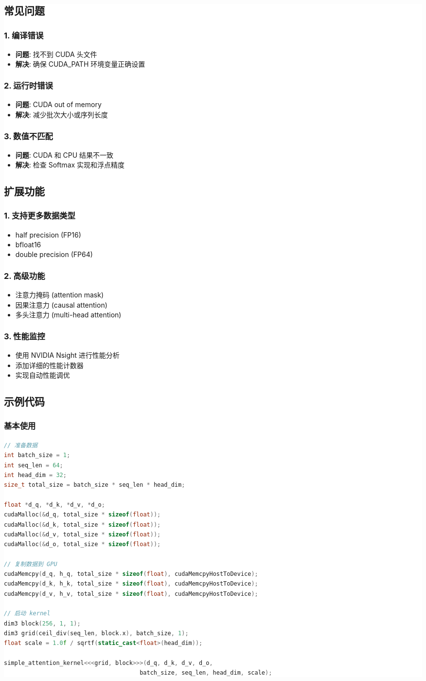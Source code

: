 ## 常见问题

### 1. 编译错误
- **问题**: 找不到 CUDA 头文件
- **解决**: 确保 CUDA_PATH 环境变量正确设置

### 2. 运行时错误
- **问题**: CUDA out of memory
- **解决**: 减少批次大小或序列长度

### 3. 数值不匹配
- **问题**: CUDA 和 CPU 结果不一致
- **解决**: 检查 Softmax 实现和浮点精度

## 扩展功能

### 1. 支持更多数据类型
- half precision (FP16)
- bfloat16
- double precision (FP64)

### 2. 高级功能
- 注意力掩码 (attention mask)
- 因果注意力 (causal attention)
- 多头注意力 (multi-head attention)

### 3. 性能监控
- 使用 NVIDIA Nsight 进行性能分析
- 添加详细的性能计数器
- 实现自动性能调优

## 示例代码

### 基本使用
```cpp
// 准备数据
int batch_size = 1;
int seq_len = 64;
int head_dim = 32;
size_t total_size = batch_size * seq_len * head_dim;

float *d_q, *d_k, *d_v, *d_o;
cudaMalloc(&d_q, total_size * sizeof(float));
cudaMalloc(&d_k, total_size * sizeof(float));
cudaMalloc(&d_v, total_size * sizeof(float));
cudaMalloc(&d_o, total_size * sizeof(float));

// 复制数据到 GPU
cudaMemcpy(d_q, h_q, total_size * sizeof(float), cudaMemcpyHostToDevice);
cudaMemcpy(d_k, h_k, total_size * sizeof(float), cudaMemcpyHostToDevice);
cudaMemcpy(d_v, h_v, total_size * sizeof(float), cudaMemcpyHostToDevice);

// 启动 kernel
dim3 block(256, 1, 1);
dim3 grid(ceil_div(seq_len, block.x), batch_size, 1);
float scale = 1.0f / sqrtf(static_cast<float>(head_dim));

simple_attention_kernel<<<grid, block>>>(d_q, d_k, d_v, d_o,
                                       batch_size, seq_len, head_dim, scale);

```